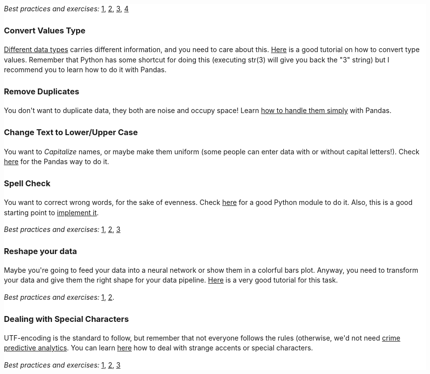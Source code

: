 _Best practices and exercises:_ [1](https://www.kaggle.com/nirmal51194/data-cleaning-challenge-handling-missing-values), [2](https://stefvanbuuren.name/fimd/missing-data-pattern.html), [3](https://www.ethz.ch/content/dam/ethz/special-interest/math/statistics/sfs/Education/Advanced%20Studies%20in%20Applied%20Statistics/course-material-1719/Multivariate/w10-in-class-exercise-imputation-solution.pdf), [4](http://uc-r.github.io/missing_values)

###  Convert Values Type
[Different data types](https://pbpython.com/pandas_dtypes.html) carries different information, and you need to care about this.
[Here](https://www.geeksforgeeks.org/python-pandas-series-astype-to-convert-data-type-of-series/) is a good tutorial on how to convert type values. Remember that Python has some shortcut for doing this (executing str(3) will give you back the "3" string) but I recommend you to learn how to do it with Pandas.

###  Remove Duplicates
You don't want to duplicate data, they both are noise and occupy space! Learn [how to handle them simply](https://www.geeksforgeeks.org/python-pandas-dataframe-drop_duplicates/) with Pandas.

###  Change Text to Lower/Upper Case
You want to _Capitalize_ names, or maybe make them uniform (some people can enter data with or without capital letters!). Check [here](https://www.geeksforgeeks.org/python-pandas-series-str-lower-upper-and-title/) for the Pandas way to do it.

###  Spell Check
You want to correct wrong words, for the sake of evenness. Check [here](https://www.tutorialspoint.com/python/python_spelling_check.htm) for a good Python module to do it. Also, this is a good starting point to [implement it](https://stackoverflow.com/questions/46409475/spell-checker-in-pandas). 

_Best practices and exercises:_ [1](https://stackoverflow.com/questions/7315114/spell-check-program-in-python), [2](https://norvig.com/spell-correct.html), [3](https://github.com/garytse89/Python-Exercises/tree/master/autoCorrect)

###  Reshape your data
Maybe you're going to feed your data into a neural network or show them in a colorful bars plot. Anyway, you need to transform your data and give them the right shape for your data pipeline. [Here](https://towardsdatascience.com/seven-clean-steps-to-reshape-your-data-with-pandas-or-how-i-use-python-where-excel-fails-62061f86ef9c) is a very good tutorial for this task. 

_Best practices and exercises:_ [1](https://pandas.pydata.org/pandas-docs/stable/user_guide/reshaping.html), [2](https://discuss.codecademy.com/t/faq-data-cleaning-with-pandas-reshaping-your-data/384794).

###  Dealing with Special Characters
UTF-encoding is the standard to follow, but remember that not everyone follows the rules (otherwise, we'd not need [crime predictive analytics](http://scholarworks.sjsu.edu/cgi/viewcontent.cgi?article=1633&context=etd_projects). You can learn [here](https://stackoverflow.com/questions/45596529/replacing-special-characters-in-pandas-dataframe) how to deal with strange accents or special characters.

_Best practices and exercises:_ [1](https://www.w3resource.com/python-exercises/python-basic-exercise-92.php), [2](https://stackoverflow.com/questions/22518703/escape-sequences-exercise-in-python?rq=1), [3](https://learnpythonthehardway.org/book/ex2.html)
